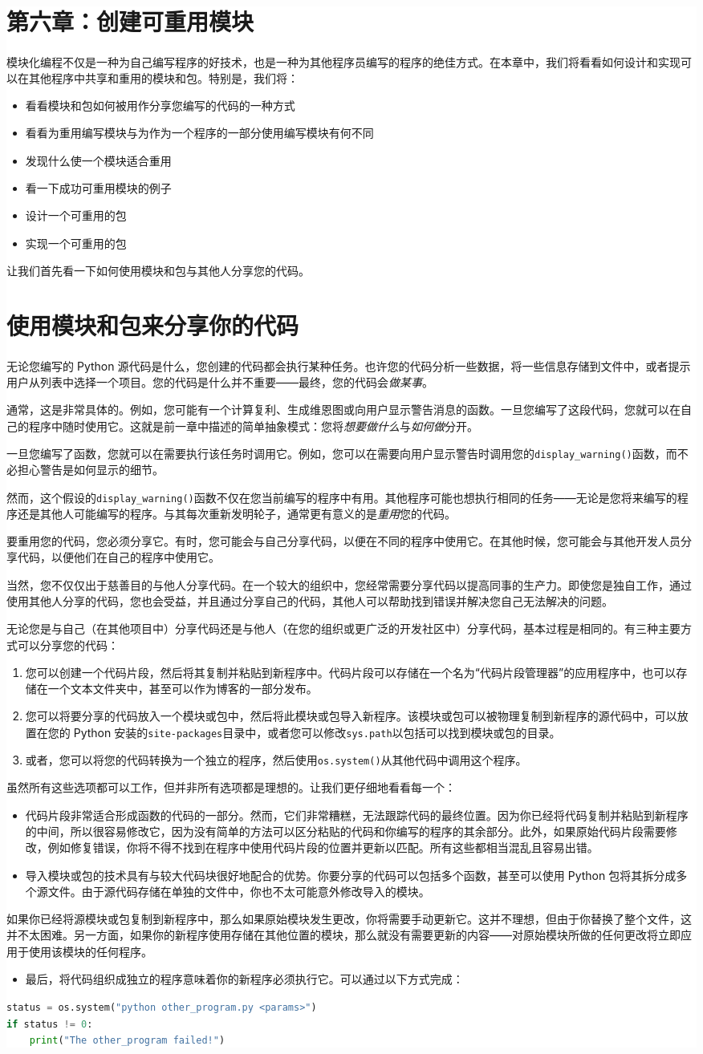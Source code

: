 # 第六章：创建可重用模块

模块化编程不仅是一种为自己编写程序的好技术，也是一种为其他程序员编写的程序的绝佳方式。在本章中，我们将看看如何设计和实现可以在其他程序中共享和重用的模块和包。特别是，我们将：

+   看看模块和包如何被用作分享您编写的代码的一种方式

+   看看为重用编写模块与为作为一个程序的一部分使用编写模块有何不同

+   发现什么使一个模块适合重用

+   看一下成功可重用模块的例子

+   设计一个可重用的包

+   实现一个可重用的包

让我们首先看一下如何使用模块和包与其他人分享您的代码。

# 使用模块和包来分享你的代码

无论您编写的 Python 源代码是什么，您创建的代码都会执行某种任务。也许您的代码分析一些数据，将一些信息存储到文件中，或者提示用户从列表中选择一个项目。您的代码是什么并不重要——最终，您的代码会*做某事*。

通常，这是非常具体的。例如，您可能有一个计算复利、生成维恩图或向用户显示警告消息的函数。一旦您编写了这段代码，您就可以在自己的程序中随时使用它。这就是前一章中描述的简单抽象模式：您将*想要做什么*与*如何做*分开。

一旦您编写了函数，您就可以在需要执行该任务时调用它。例如，您可以在需要向用户显示警告时调用您的`display_warning()`函数，而不必担心警告是如何显示的细节。

然而，这个假设的`display_warning()`函数不仅在您当前编写的程序中有用。其他程序可能也想执行相同的任务——无论是您将来编写的程序还是其他人可能编写的程序。与其每次重新发明轮子，通常更有意义的是*重用*您的代码。

要重用您的代码，您必须分享它。有时，您可能会与自己分享代码，以便在不同的程序中使用它。在其他时候，您可能会与其他开发人员分享代码，以便他们在自己的程序中使用它。

当然，您不仅仅出于慈善目的与他人分享代码。在一个较大的组织中，您经常需要分享代码以提高同事的生产力。即使您是独自工作，通过使用其他人分享的代码，您也会受益，并且通过分享自己的代码，其他人可以帮助找到错误并解决您自己无法解决的问题。

无论您是与自己（在其他项目中）分享代码还是与他人（在您的组织或更广泛的开发社区中）分享代码，基本过程是相同的。有三种主要方式可以分享您的代码：

1.  您可以创建一个代码片段，然后将其复制并粘贴到新程序中。代码片段可以存储在一个名为“代码片段管理器”的应用程序中，也可以存储在一个文本文件夹中，甚至可以作为博客的一部分发布。

1.  您可以将要分享的代码放入一个模块或包中，然后将此模块或包导入新程序。该模块或包可以被物理复制到新程序的源代码中，可以放置在您的 Python 安装的`site-packages`目录中，或者您可以修改`sys.path`以包括可以找到模块或包的目录。

1.  或者，您可以将您的代码转换为一个独立的程序，然后使用`os.system()`从其他代码中调用这个程序。

虽然所有这些选项都可以工作，但并非所有选项都是理想的。让我们更仔细地看看每一个：

+   代码片段非常适合形成函数的代码的一部分。然而，它们非常糟糕，无法跟踪代码的最终位置。因为你已经将代码复制并粘贴到新程序的中间，所以很容易修改它，因为没有简单的方法可以区分粘贴的代码和你编写的程序的其余部分。此外，如果原始代码片段需要修改，例如修复错误，你将不得不找到在程序中使用代码片段的位置并更新以匹配。所有这些都相当混乱且容易出错。

+   导入模块或包的技术具有与较大代码块很好地配合的优势。你要分享的代码可以包括多个函数，甚至可以使用 Python 包将其拆分成多个源文件。由于源代码存储在单独的文件中，你也不太可能意外修改导入的模块。

如果你已经将源模块或包复制到新程序中，那么如果原始模块发生更改，你将需要手动更新它。这并不理想，但由于你替换了整个文件，这并不太困难。另一方面，如果你的新程序使用存储在其他位置的模块，那么就没有需要更新的内容——对原始模块所做的任何更改将立即应用于使用该模块的任何程序。

+   最后，将代码组织成独立的程序意味着你的新程序必须执行它。可以通过以下方式完成：

```py
status = os.system("python other_program.py <params>")
if status != 0:
    print("The other_program failed!")
```
